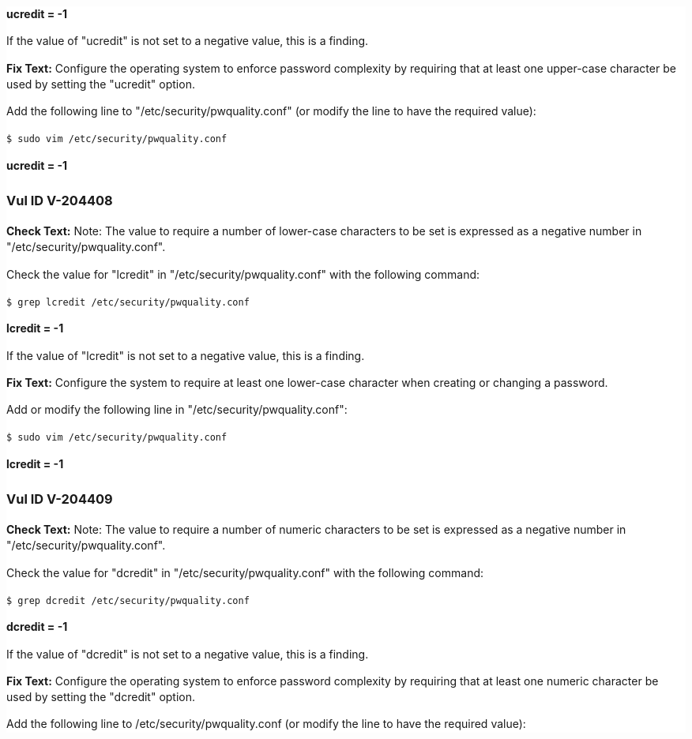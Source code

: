 **ucredit = -1**

If the value of "ucredit" is not set to a negative value, this is a finding.

**Fix Text:** Configure the operating system to enforce password complexity by requiring that at least one upper-case character be used by setting the "ucredit" option.

Add the following line to "/etc/security/pwquality.conf" (or modify the line to have the required value):

```shell
$ sudo vim /etc/security/pwquality.conf
```

**ucredit = -1**

### Vul ID V-204408

**Check Text:** Note: The value to require a number of lower-case characters to be set is expressed as a negative number in "/etc/security/pwquality.conf".

Check the value for "lcredit" in "/etc/security/pwquality.conf" with the following command:

```shell
$ grep lcredit /etc/security/pwquality.conf
```

**lcredit = -1** 

If the value of "lcredit" is not set to a negative value, this is a finding.

**Fix Text:** Configure the system to require at least one lower-case character when creating or changing a password.

Add or modify the following line 
in "/etc/security/pwquality.conf":

```shell
$ sudo vim /etc/security/pwquality.conf
```

**lcredit = -1**

### Vul ID V-204409

**Check Text:** Note: The value to require a number of numeric characters to be set is expressed as a negative number in "/etc/security/pwquality.conf".

Check the value for "dcredit" in "/etc/security/pwquality.conf" with the following command:

```shell
$ grep dcredit /etc/security/pwquality.conf
```

**dcredit = -1** 

If the value of "dcredit" is not set to a negative value, this is a finding.

**Fix Text:** Configure the operating system to enforce password complexity by requiring that at least one numeric character be used by setting the "dcredit" option.

Add the following line to /etc/security/pwquality.conf (or modify the line to have the required value):
